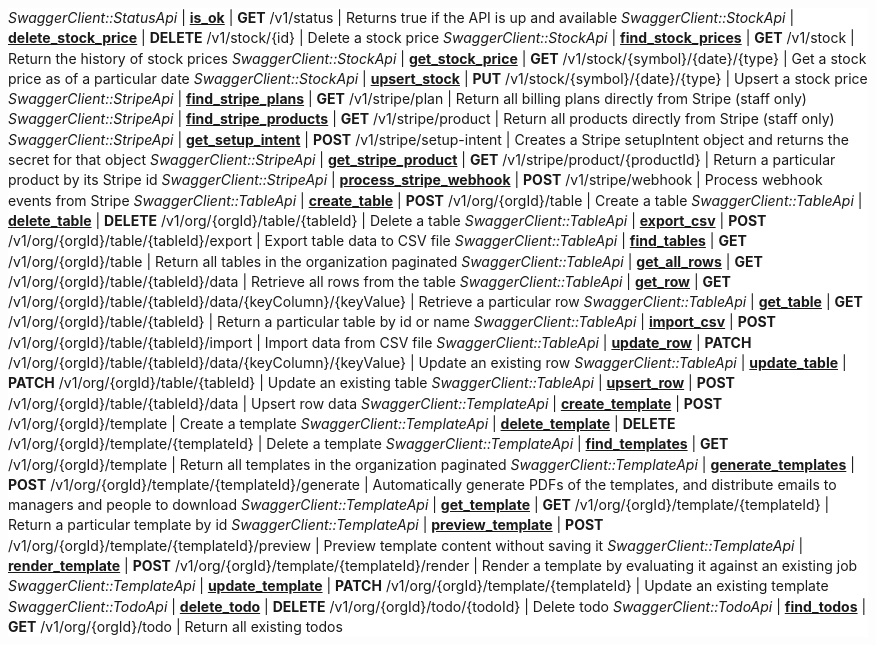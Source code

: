 *SwaggerClient::StatusApi* | [**is_ok**](docs/StatusApi.md#is_ok) | **GET** /v1/status | Returns true if the API is up and available
*SwaggerClient::StockApi* | [**delete_stock_price**](docs/StockApi.md#delete_stock_price) | **DELETE** /v1/stock/{id} | Delete a stock price
*SwaggerClient::StockApi* | [**find_stock_prices**](docs/StockApi.md#find_stock_prices) | **GET** /v1/stock | Return the history of stock prices
*SwaggerClient::StockApi* | [**get_stock_price**](docs/StockApi.md#get_stock_price) | **GET** /v1/stock/{symbol}/{date}/{type} | Get a stock price as of a particular date
*SwaggerClient::StockApi* | [**upsert_stock**](docs/StockApi.md#upsert_stock) | **PUT** /v1/stock/{symbol}/{date}/{type} | Upsert a stock price
*SwaggerClient::StripeApi* | [**find_stripe_plans**](docs/StripeApi.md#find_stripe_plans) | **GET** /v1/stripe/plan | Return all billing plans directly from Stripe (staff only)
*SwaggerClient::StripeApi* | [**find_stripe_products**](docs/StripeApi.md#find_stripe_products) | **GET** /v1/stripe/product | Return all products directly from Stripe (staff only)
*SwaggerClient::StripeApi* | [**get_setup_intent**](docs/StripeApi.md#get_setup_intent) | **POST** /v1/stripe/setup-intent | Creates a Stripe setupIntent object and returns the secret for that object
*SwaggerClient::StripeApi* | [**get_stripe_product**](docs/StripeApi.md#get_stripe_product) | **GET** /v1/stripe/product/{productId} | Return a particular product by its Stripe id
*SwaggerClient::StripeApi* | [**process_stripe_webhook**](docs/StripeApi.md#process_stripe_webhook) | **POST** /v1/stripe/webhook | Process webhook events from Stripe
*SwaggerClient::TableApi* | [**create_table**](docs/TableApi.md#create_table) | **POST** /v1/org/{orgId}/table | Create a table
*SwaggerClient::TableApi* | [**delete_table**](docs/TableApi.md#delete_table) | **DELETE** /v1/org/{orgId}/table/{tableId} | Delete a table
*SwaggerClient::TableApi* | [**export_csv**](docs/TableApi.md#export_csv) | **POST** /v1/org/{orgId}/table/{tableId}/export | Export table data to CSV file
*SwaggerClient::TableApi* | [**find_tables**](docs/TableApi.md#find_tables) | **GET** /v1/org/{orgId}/table | Return all tables in the organization paginated
*SwaggerClient::TableApi* | [**get_all_rows**](docs/TableApi.md#get_all_rows) | **GET** /v1/org/{orgId}/table/{tableId}/data | Retrieve all rows from the table
*SwaggerClient::TableApi* | [**get_row**](docs/TableApi.md#get_row) | **GET** /v1/org/{orgId}/table/{tableId}/data/{keyColumn}/{keyValue} | Retrieve a particular row
*SwaggerClient::TableApi* | [**get_table**](docs/TableApi.md#get_table) | **GET** /v1/org/{orgId}/table/{tableId} | Return a particular table by id or name
*SwaggerClient::TableApi* | [**import_csv**](docs/TableApi.md#import_csv) | **POST** /v1/org/{orgId}/table/{tableId}/import | Import data from CSV file
*SwaggerClient::TableApi* | [**update_row**](docs/TableApi.md#update_row) | **PATCH** /v1/org/{orgId}/table/{tableId}/data/{keyColumn}/{keyValue} | Update an existing row
*SwaggerClient::TableApi* | [**update_table**](docs/TableApi.md#update_table) | **PATCH** /v1/org/{orgId}/table/{tableId} | Update an existing table
*SwaggerClient::TableApi* | [**upsert_row**](docs/TableApi.md#upsert_row) | **POST** /v1/org/{orgId}/table/{tableId}/data | Upsert row data
*SwaggerClient::TemplateApi* | [**create_template**](docs/TemplateApi.md#create_template) | **POST** /v1/org/{orgId}/template | Create a template
*SwaggerClient::TemplateApi* | [**delete_template**](docs/TemplateApi.md#delete_template) | **DELETE** /v1/org/{orgId}/template/{templateId} | Delete a template
*SwaggerClient::TemplateApi* | [**find_templates**](docs/TemplateApi.md#find_templates) | **GET** /v1/org/{orgId}/template | Return all templates in the organization paginated
*SwaggerClient::TemplateApi* | [**generate_templates**](docs/TemplateApi.md#generate_templates) | **POST** /v1/org/{orgId}/template/{templateId}/generate | Automatically generate PDFs of the templates, and distribute emails to managers and people to download
*SwaggerClient::TemplateApi* | [**get_template**](docs/TemplateApi.md#get_template) | **GET** /v1/org/{orgId}/template/{templateId} | Return a particular template by id
*SwaggerClient::TemplateApi* | [**preview_template**](docs/TemplateApi.md#preview_template) | **POST** /v1/org/{orgId}/template/{templateId}/preview | Preview template content without saving it
*SwaggerClient::TemplateApi* | [**render_template**](docs/TemplateApi.md#render_template) | **POST** /v1/org/{orgId}/template/{templateId}/render | Render a template by evaluating it against an existing job
*SwaggerClient::TemplateApi* | [**update_template**](docs/TemplateApi.md#update_template) | **PATCH** /v1/org/{orgId}/template/{templateId} | Update an existing template
*SwaggerClient::TodoApi* | [**delete_todo**](docs/TodoApi.md#delete_todo) | **DELETE** /v1/org/{orgId}/todo/{todoId} | Delete todo
*SwaggerClient::TodoApi* | [**find_todos**](docs/TodoApi.md#find_todos) | **GET** /v1/org/{orgId}/todo | Return all existing todos